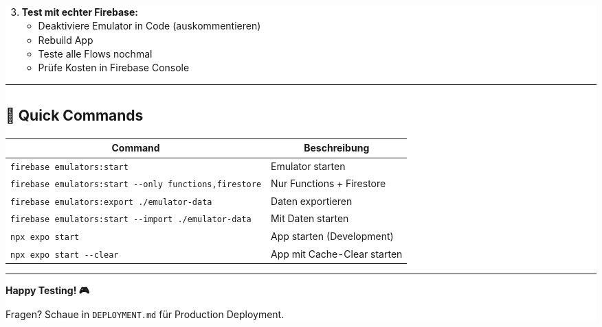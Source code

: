 3. **Test mit echter Firebase:**
   - Deaktiviere Emulator in Code (auskommentieren)
   - Rebuild App
   - Teste alle Flows nochmal
   - Prüfe Kosten in Firebase Console

---

## 🎯 Quick Commands

| Command | Beschreibung |
|---------|-------------|
| `firebase emulators:start` | Emulator starten |
| `firebase emulators:start --only functions,firestore` | Nur Functions + Firestore |
| `firebase emulators:export ./emulator-data` | Daten exportieren |
| `firebase emulators:start --import ./emulator-data` | Mit Daten starten |
| `npx expo start` | App starten (Development) |
| `npx expo start --clear` | App mit Cache-Clear starten |

---

**Happy Testing! 🎮**

Fragen? Schaue in `DEPLOYMENT.md` für Production Deployment.
